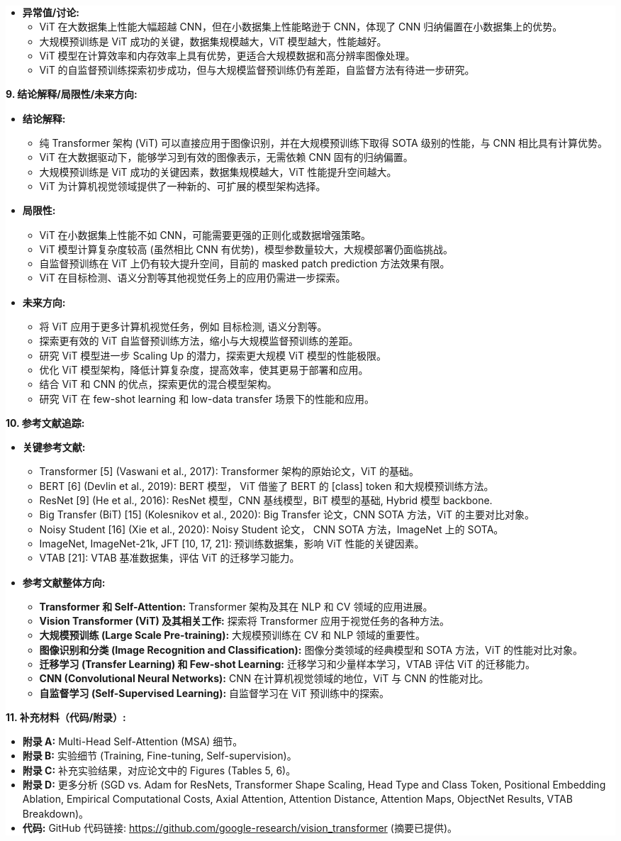 * **异常值/讨论:**
    * ViT 在大数据集上性能大幅超越 CNN，但在小数据集上性能略逊于 CNN，体现了 CNN 归纳偏置在小数据集上的优势。
    * 大规模预训练是 ViT 成功的关键，数据集规模越大，ViT 模型越大，性能越好。
    * ViT 模型在计算效率和内存效率上具有优势，更适合大规模数据和高分辨率图像处理。
    * ViT 的自监督预训练探索初步成功，但与大规模监督预训练仍有差距，自监督方法有待进一步研究。

**9. 结论解释/局限性/未来方向:**
* **结论解释:**
    * 纯 Transformer 架构 (ViT) 可以直接应用于图像识别，并在大规模预训练下取得 SOTA 级别的性能，与 CNN 相比具有计算优势。
    * ViT 在大数据驱动下，能够学习到有效的图像表示，无需依赖 CNN 固有的归纳偏置。
    * 大规模预训练是 ViT 成功的关键因素，数据集规模越大，ViT 性能提升空间越大。
    * ViT 为计算机视觉领域提供了一种新的、可扩展的模型架构选择。

* **局限性:**
    * ViT 在小数据集上性能不如 CNN，可能需要更强的正则化或数据增强策略。
    * ViT 模型计算复杂度较高 (虽然相比 CNN 有优势)，模型参数量较大，大规模部署仍面临挑战。
    * 自监督预训练在 ViT 上仍有较大提升空间，目前的 masked patch prediction 方法效果有限。
    *  ViT 在目标检测、语义分割等其他视觉任务上的应用仍需进一步探索。

* **未来方向:**
    * 将 ViT 应用于更多计算机视觉任务，例如 目标检测, 语义分割等。
    * 探索更有效的 ViT 自监督预训练方法，缩小与大规模监督预训练的差距。
    * 研究 ViT 模型进一步 Scaling Up 的潜力，探索更大规模 ViT 模型的性能极限。
    * 优化 ViT 模型架构，降低计算复杂度，提高效率，使其更易于部署和应用。
    * 结合 ViT 和 CNN 的优点，探索更优的混合模型架构。
    * 研究 ViT 在 few-shot learning 和 low-data transfer 场景下的性能和应用。

**10. 参考文献追踪:**
* **关键参考文献:**
    * Transformer [5] (Vaswani et al., 2017):  Transformer 架构的原始论文，ViT 的基础。
    * BERT [6] (Devlin et al., 2019): BERT 模型， ViT 借鉴了 BERT 的 [class] token 和大规模预训练方法。
    * ResNet [9] (He et al., 2016): ResNet 模型，CNN 基线模型，BiT 模型的基础, Hybrid 模型 backbone.
    * Big Transfer (BiT) [15] (Kolesnikov et al., 2020):  Big Transfer 论文，CNN SOTA 方法，ViT 的主要对比对象。
    * Noisy Student [16] (Xie et al., 2020): Noisy Student 论文， CNN SOTA 方法，ImageNet 上的 SOTA。
    * ImageNet, ImageNet-21k, JFT [10, 17, 21]:  预训练数据集，影响 ViT 性能的关键因素。
    * VTAB [21]:  VTAB 基准数据集，评估 ViT 的迁移学习能力。

* **参考文献整体方向:**
    * **Transformer 和 Self-Attention:**  Transformer 架构及其在 NLP 和 CV 领域的应用进展。
    * **Vision Transformer (ViT) 及其相关工作:**  探索将 Transformer 应用于视觉任务的各种方法。
    * **大规模预训练 (Large Scale Pre-training):**  大规模预训练在 CV 和 NLP 领域的重要性。
    * **图像识别和分类 (Image Recognition and Classification):**  图像分类领域的经典模型和 SOTA 方法，ViT 的性能对比对象。
    * **迁移学习 (Transfer Learning) 和 Few-shot Learning:**  迁移学习和少量样本学习，VTAB 评估 ViT 的迁移能力。
    * **CNN (Convolutional Neural Networks):**  CNN 在计算机视觉领域的地位，ViT 与 CNN 的性能对比。
    * **自监督学习 (Self-Supervised Learning):**  自监督学习在 ViT 预训练中的探索。

**11. 补充材料（代码/附录）:**
* **附录 A:** Multi-Head Self-Attention (MSA) 细节。
* **附录 B:** 实验细节 (Training, Fine-tuning, Self-supervision)。
* **附录 C:** 补充实验结果，对应论文中的 Figures (Tables 5, 6)。
* **附录 D:** 更多分析 (SGD vs. Adam for ResNets, Transformer Shape Scaling, Head Type and Class Token, Positional Embedding Ablation, Empirical Computational Costs, Axial Attention, Attention Distance, Attention Maps, ObjectNet Results, VTAB Breakdown)。
* **代码:**  GitHub 代码链接: https://github.com/google-research/vision_transformer (摘要已提供)。
